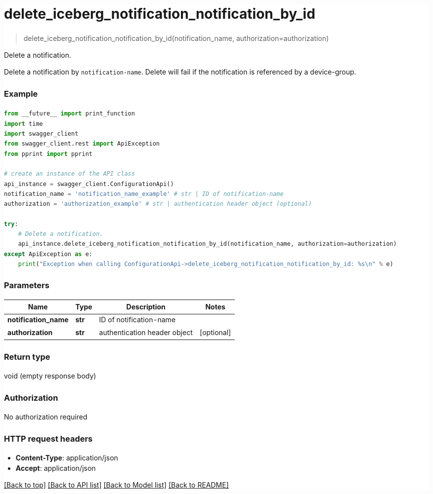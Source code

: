 # **delete_iceberg_notification_notification_by_id**
> delete_iceberg_notification_notification_by_id(notification_name, authorization=authorization)

Delete a notification.

Delete a notification by `notification-name`. Delete will fail if the notification is referenced by a device-group.

### Example
```python
from __future__ import print_function
import time
import swagger_client
from swagger_client.rest import ApiException
from pprint import pprint

# create an instance of the API class
api_instance = swagger_client.ConfigurationApi()
notification_name = 'notification_name_example' # str | ID of notification-name
authorization = 'authorization_example' # str | authentication header object (optional)

try:
    # Delete a notification.
    api_instance.delete_iceberg_notification_notification_by_id(notification_name, authorization=authorization)
except ApiException as e:
    print("Exception when calling ConfigurationApi->delete_iceberg_notification_notification_by_id: %s\n" % e)
```

### Parameters

Name | Type | Description  | Notes
------------- | ------------- | ------------- | -------------
 **notification_name** | **str**| ID of notification-name | 
 **authorization** | **str**| authentication header object | [optional] 

### Return type

void (empty response body)

### Authorization

No authorization required

### HTTP request headers

 - **Content-Type**: application/json
 - **Accept**: application/json

[[Back to top]](#) [[Back to API list]](../README.md#documentation-for-api-endpoints) [[Back to Model list]](../README.md#documentation-for-models) [[Back to README]](../README.md)
